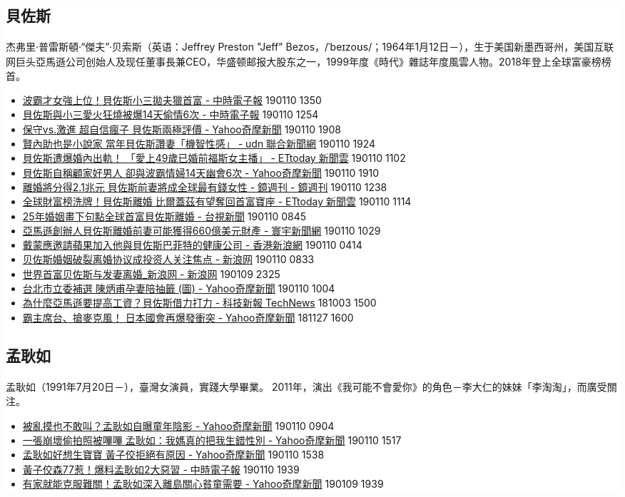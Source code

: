 ## 貝佐斯

杰弗里·普雷斯頓·“傑夫”·贝索斯（英语：Jeffrey Preston "Jeff" Bezos，/ˈbeɪzoʊs/；1964年1月12日－），生于美国新墨西哥州，美国互联网巨头亞馬遜公司创始人及现任董事長兼CEO，华盛顿邮报大股东之一，1999年度《時代》雜誌年度風雲人物。2018年登上全球富豪榜榜首。
- [波霸才女強上位！貝佐斯小三拋夫獵首富 - 中時電子報](https://www.chinatimes.com/realtimenews/20190110002697-260408 "波霸才女強上位！貝佐斯小三拋夫獵首富 - 中時電子報") 190110 1350
- [貝佐斯與小三愛火狂燒被爆14天偷情6次 - 中時電子報](https://www.chinatimes.com/realtimenews/20190110002527-260408 "貝佐斯與小三愛火狂燒被爆14天偷情6次 - 中時電子報") 190110 1254
- [保守vs.激進 超自信瘋子 貝佐斯兩極評價 - Yahoo奇摩新聞](https://tw.news.yahoo.com/%E4%BF%9D%E5%AE%88vs-%E6%BF%80%E9%80%B2-%E8%B6%85%E8%87%AA%E4%BF%A1%E7%98%8B%E5%AD%90-%E8%B2%9D%E4%BD%90%E6%96%AF%E5%85%A9%E6%A5%B5%E8%A9%95%E5%83%B9-110800519.html "保守vs.激進 超自信瘋子 貝佐斯兩極評價 - Yahoo奇摩新聞") 190110 1908
- [賢內助也是小說家 當年貝佐斯讚妻「機智性感」 - udn 聯合新聞網](https://udn.com/news/story/6811/3586025 "賢內助也是小說家 當年貝佐斯讚妻「機智性感」 - udn 聯合新聞網") 190110 1924
- [貝佐斯遭爆婚內出軌！ 「愛上49歲已婚前福斯女主播」 - ETtoday 新聞雲](https://www.ettoday.net/news/20190110/1352747.htm "貝佐斯遭爆婚內出軌！ 「愛上49歲已婚前福斯女主播」 - ETtoday 新聞雲") 190110 1102
- [貝佐斯自稱顧家好男人 卻與波霸情婦14天幽會6次 - Yahoo奇摩新聞](https://tw.news.yahoo.com/%E8%B2%9D%E4%BD%90%E6%96%AF%E8%87%AA%E7%A8%B1%E9%A1%A7%E5%AE%B6%E5%A5%BD%E7%94%B7%E4%BA%BA-%E5%8D%BB%E8%88%87%E6%B3%A2%E9%9C%B8%E6%83%85%E5%A9%A614%E5%A4%A9%E5%B9%BD%E6%9C%836%E6%AC%A1-111000820.html "貝佐斯自稱顧家好男人 卻與波霸情婦14天幽會6次 - Yahoo奇摩新聞") 190110 1910
- [離婚將分得2.1兆元 貝佐斯前妻將成全球最有錢女性 - 鏡週刊 - 鏡週刊](https://www.mirrormedia.mg/story/20190110edi009 "離婚將分得2.1兆元 貝佐斯前妻將成全球最有錢女性 - 鏡週刊 - 鏡週刊") 190110 1238
- [全球財富榜洗牌！貝佐斯離婚 比爾蓋茲有望奪回首富寶座 - ETtoday 新聞雲](https://www.ettoday.net/news/20190110/1352847.htm "全球財富榜洗牌！貝佐斯離婚 比爾蓋茲有望奪回首富寶座 - ETtoday 新聞雲") 190110 1114
- [25年婚姻畫下句點全球首富貝佐斯離婚 - 台視新聞](https://www.ttv.com.tw/news/view/108011000034001/568 "25年婚姻畫下句點全球首富貝佐斯離婚 - 台視新聞") 190110 0845
- [亞馬遜創辦人貝佐斯離婚前妻可能獲得660億美元財產 - 寰宇新聞網](http://globalnewstv.com.tw/201901/55461/ "亞馬遜創辦人貝佐斯離婚前妻可能獲得660億美元財產 - 寰宇新聞網") 190110 1029
- [戴蒙應邀請蘋果加入他與貝佐斯巴菲特的健康公司 - 香港新浪網](https://sina.com.hk/news/article/20190110/0/2/2/%E6%88%B4%E8%92%99%E6%87%89%E9%82%80%E8%AB%8B%E8%98%8B%E6%9E%9C%E5%8A%A0%E5%85%A5%E4%BB%96%E8%88%87%E8%B2%9D%E4%BD%90%E6%96%AF%E5%B7%B4%E8%8F%B2%E7%89%B9%E7%9A%84%E5%81%A5%E5%BA%B7%E5%85%AC%E5%8F%B8-9636740.html "戴蒙應邀請蘋果加入他與貝佐斯巴菲特的健康公司 - 香港新浪網") 190110 0414
- [贝佐斯婚姻破裂离婚协议成投资人关注焦点 - 新浪网](https://tech.sina.com.cn/i/2019-01-10/doc-ihqhqcis4727763.shtml "贝佐斯婚姻破裂离婚协议成投资人关注焦点 - 新浪网") 190110 0833
- [世界首富贝佐斯与发妻离婚_新浪网 - 新浪网](http://finance.sina.com.cn/zt_d/jeffbezosdivorce/ "世界首富贝佐斯与发妻离婚_新浪网 - 新浪网") 190109 2325
- [台北市立委補選 陳炳甫孕妻陪抽籤 (圖) - Yahoo奇摩新聞](https://tw.news.yahoo.com/%E5%8F%B0%E5%8C%97%E5%B8%82%E7%AB%8B%E5%A7%94%E8%A3%9C%E9%81%B8-%E9%99%B3%E7%82%B3%E7%94%AB%E5%AD%95%E5%A6%BB%E9%99%AA%E6%8A%BD%E7%B1%A4-%E5%9C%96-020407845.html "台北市立委補選 陳炳甫孕妻陪抽籤 (圖) - Yahoo奇摩新聞") 190110 1004
- [為什麼亞馬遜要提高工資？貝佐斯借力打力 - 科技新報 TechNews](https://technews.tw/2018/10/03/why-is-amazon-going-to-raise-wages/ "為什麼亞馬遜要提高工資？貝佐斯借力打力 - 科技新報 TechNews") 181003 1500
- [霸主席台、搶麥克風！ 日本國會再爆發衝突 - Yahoo奇摩新聞](https://tw.news.yahoo.com/%E9%9C%B8%E4%B8%BB%E5%B8%AD%E5%8F%B0-%E6%90%B6%E9%BA%A5%E5%85%8B%E9%A2%A8-%E6%97%A5%E6%9C%AC%E5%9C%8B%E6%9C%83%E5%86%8D%E7%88%86%E7%99%BC%E8%A1%9D%E7%AA%81-152724122.html "霸主席台、搶麥克風！ 日本國會再爆發衝突 - Yahoo奇摩新聞") 181127 1600

## 孟耿如

孟耿如（1991年7月20日－），臺灣女演員，實踐大學畢業。 2011年，演出《我可能不會愛你》的角色－李大仁的妹妹「李淘淘」，而廣受關注。
- [被亂摸也不敢叫？孟耿如自曝童年陰影 - Yahoo奇摩新聞](https://tw.news.yahoo.com/%E8%A2%AB%E4%BA%82%E6%91%B8%E4%B9%9F%E4%B8%8D%E6%95%A2%E5%8F%AB%EF%BC%9F%E5%AD%9F%E8%80%BF%E5%A6%82%E8%87%AA%E6%9B%9D%E7%AB%A5%E5%B9%B4%E9%99%B0%E5%BD%B1-010431608.html "被亂摸也不敢叫？孟耿如自曝童年陰影 - Yahoo奇摩新聞") 190110 0904
- [一張崩壞偷拍照被嗶嗶 孟耿如：我媽真的把我生錯性別 - Yahoo奇摩新聞](https://tw.news.yahoo.com/%E5%BC%B5%E5%B4%A9%E5%A3%9E%E5%81%B7%E6%8B%8D%E7%85%A7%E8%A2%AB%E5%97%B6%E5%97%B6-%E5%AD%9F%E8%80%BF%E5%A6%82-%E6%88%91%E5%AA%BD%E7%9C%9F%E7%9A%84%E6%8A%8A%E6%88%91%E7%94%9F%E9%8C%AF%E6%80%A7%E5%88%A5-071703350.html "一張崩壞偷拍照被嗶嗶 孟耿如：我媽真的把我生錯性別 - Yahoo奇摩新聞") 190110 1517
- [孟耿如好想生寶寶 黃子佼拒絕有原因 - Yahoo奇摩新聞](https://tw.news.yahoo.com/%E5%AD%9F%E8%80%BF%E5%A6%82%E5%A5%BD%E6%83%B3%E7%94%9F%E5%AF%B6%E5%AF%B6-%E9%BB%83%E5%AD%90%E4%BD%BC%E6%8B%92%E7%B5%95%E6%9C%89%E5%8E%9F%E5%9B%A0-073838440.html "孟耿如好想生寶寶 黃子佼拒絕有原因 - Yahoo奇摩新聞") 190110 1538
- [黃子佼森77惹！爆料孟耿如2大惡習 - 中時電子報](https://styletc.chinatimes.com/news/20190110003719-330301 "黃子佼森77惹！爆料孟耿如2大惡習 - 中時電子報") 190110 1939
- [有家就能克服難關！孟耿如深入離島關心貧童需要 - Yahoo奇摩新聞](https://tw.news.yahoo.com/%E6%9C%89%E5%AE%B6%E5%B0%B1%E8%83%BD%E5%85%8B%E6%9C%8D%E9%9B%A3%E9%97%9C-%E5%AD%9F%E8%80%BF%E5%A6%82%E6%B7%B1%E5%85%A5%E9%9B%A2%E5%B3%B6%E9%97%9C%E5%BF%83%E8%B2%A7%E7%AB%A5%E9%9C%80%E8%A6%81-113903652.html "有家就能克服難關！孟耿如深入離島關心貧童需要 - Yahoo奇摩新聞") 190109 1939